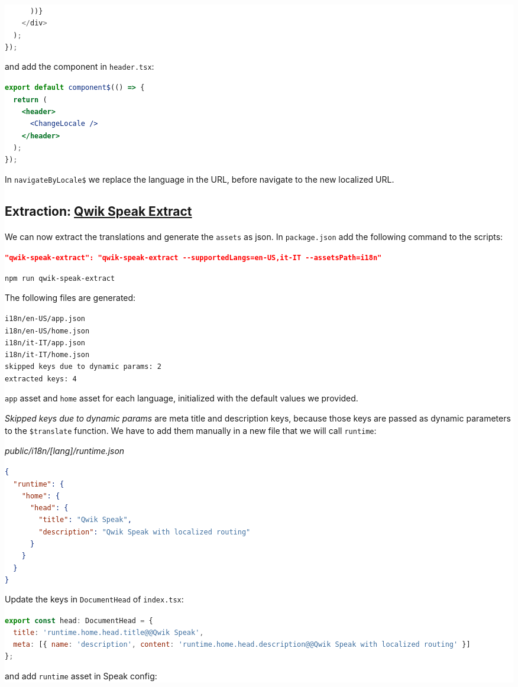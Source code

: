 ```jsx
      ))}
    </div>
  );
});
```
and add the component in `header.tsx`:
```jsx
export default component$(() => {
  return (
    <header>
      <ChangeLocale />
    </header>
  );
});
```
In `navigateByLocale$` we replace the language in the URL, before navigate to the new localized URL.

## Extraction: [Qwik Speak Extract](./extract.md)
We can now extract the translations and generate the `assets` as json. In `package.json` add the following command to the scripts:
```json
"qwik-speak-extract": "qwik-speak-extract --supportedLangs=en-US,it-IT --assetsPath=i18n"
```

```shell
npm run qwik-speak-extract
```

The following files are generated:
```
i18n/en-US/app.json
i18n/en-US/home.json
i18n/it-IT/app.json
i18n/it-IT/home.json
skipped keys due to dynamic params: 2
extracted keys: 4
```
`app` asset and `home` asset for each language, initialized with the default values we provided.

_Skipped keys due to dynamic params_ are meta title and description keys, because those keys are passed as dynamic parameters to the `$translate` function. We have to add them manually in a new file that we will call `runtime`:

_public/i18n/[lang]/runtime.json_
```json
{
  "runtime": {
    "home": {
      "head": {
        "title": "Qwik Speak",
        "description": "Qwik Speak with localized routing"
      }
    }
  }
}
```
Update the keys in `DocumentHead` of `index.tsx`:
```jsx
export const head: DocumentHead = {
  title: 'runtime.home.head.title@@Qwik Speak',
  meta: [{ name: 'description', content: 'runtime.home.head.description@@Qwik Speak with localized routing' }]
};
```
and add `runtime` asset in Speak config:
```typescript
```